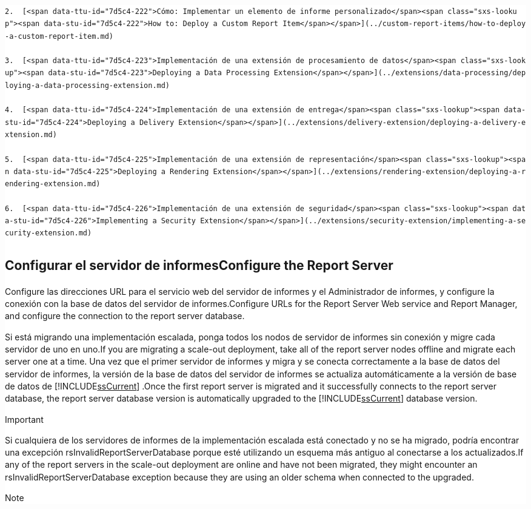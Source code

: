     2.  [<span data-ttu-id="7d5c4-222">Cómo: Implementar un elemento de informe personalizado</span><span class="sxs-lookup"><span data-stu-id="7d5c4-222">How to: Deploy a Custom Report Item</span></span>](../custom-report-items/how-to-deploy-a-custom-report-item.md)  
  
    3.  [<span data-ttu-id="7d5c4-223">Implementación de una extensión de procesamiento de datos</span><span class="sxs-lookup"><span data-stu-id="7d5c4-223">Deploying a Data Processing Extension</span></span>](../extensions/data-processing/deploying-a-data-processing-extension.md)  
  
    4.  [<span data-ttu-id="7d5c4-224">Implementación de una extensión de entrega</span><span class="sxs-lookup"><span data-stu-id="7d5c4-224">Deploying a Delivery Extension</span></span>](../extensions/delivery-extension/deploying-a-delivery-extension.md)  
  
    5.  [<span data-ttu-id="7d5c4-225">Implementación de una extensión de representación</span><span class="sxs-lookup"><span data-stu-id="7d5c4-225">Deploying a Rendering Extension</span></span>](../extensions/rendering-extension/deploying-a-rendering-extension.md)  
  
    6.  [<span data-ttu-id="7d5c4-226">Implementación de una extensión de seguridad</span><span class="sxs-lookup"><span data-stu-id="7d5c4-226">Implementing a Security Extension</span></span>](../extensions/security-extension/implementing-a-security-extension.md)  
  
##  <a name="configure-the-report-server"></a><a name="bkmk_configure_reportserver"></a> <span data-ttu-id="7d5c4-227">Configurar el servidor de informes</span><span class="sxs-lookup"><span data-stu-id="7d5c4-227">Configure the Report Server</span></span>  
 <span data-ttu-id="7d5c4-228">Configure las direcciones URL para el servicio web del servidor de informes y el Administrador de informes, y configure la conexión con la base de datos del servidor de informes.</span><span class="sxs-lookup"><span data-stu-id="7d5c4-228">Configure URLs for the Report Server Web service and Report Manager, and configure the connection to the report server database.</span></span>  
  
 <span data-ttu-id="7d5c4-229">Si está migrando una implementación escalada, ponga todos los nodos de servidor de informes sin conexión y migre cada servidor de uno en uno.</span><span class="sxs-lookup"><span data-stu-id="7d5c4-229">If you are migrating a scale-out deployment, take all of the report server nodes offline and migrate each server one at a time.</span></span> <span data-ttu-id="7d5c4-230">Una vez que el primer servidor de informes y migra y se conecta correctamente a la base de datos del servidor de informes, la versión de la base de datos del servidor de informes se actualiza automáticamente a la versión de base de datos de [!INCLUDE[ssCurrent](../../includes/sscurrent-md.md)] .</span><span class="sxs-lookup"><span data-stu-id="7d5c4-230">Once the first report server is migrated and it successfully connects to the report server database, the report server database version is automatically upgraded to the [!INCLUDE[ssCurrent](../../includes/sscurrent-md.md)] database version.</span></span>  
  
> [!IMPORTANT]  
>  <span data-ttu-id="7d5c4-231">Si cualquiera de los servidores de informes de la implementación escalada está conectado y no se ha migrado, podría encontrar una excepción rsInvalidReportServerDatabase porque esté utilizando un esquema más antiguo al conectarse a los actualizados.</span><span class="sxs-lookup"><span data-stu-id="7d5c4-231">If any of the report servers in the scale-out deployment are online and have not been migrated, they might encounter an rsInvalidReportServerDatabase exception because they are using an older schema when connected to the upgraded.</span></span>  
  
> [!NOTE]  